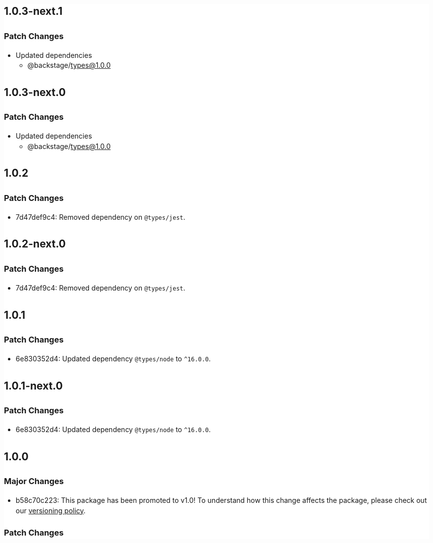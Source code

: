 ## 1.0.3-next.1

### Patch Changes

- Updated dependencies
  - @backstage/types@1.0.0

## 1.0.3-next.0

### Patch Changes

- Updated dependencies
  - @backstage/types@1.0.0

## 1.0.2

### Patch Changes

- 7d47def9c4: Removed dependency on `@types/jest`.

## 1.0.2-next.0

### Patch Changes

- 7d47def9c4: Removed dependency on `@types/jest`.

## 1.0.1

### Patch Changes

- 6e830352d4: Updated dependency `@types/node` to `^16.0.0`.

## 1.0.1-next.0

### Patch Changes

- 6e830352d4: Updated dependency `@types/node` to `^16.0.0`.

## 1.0.0

### Major Changes

- b58c70c223: This package has been promoted to v1.0! To understand how this change affects the package, please check out our [versioning policy](https://backstage.io/docs/overview/versioning-policy).

### Patch Changes
